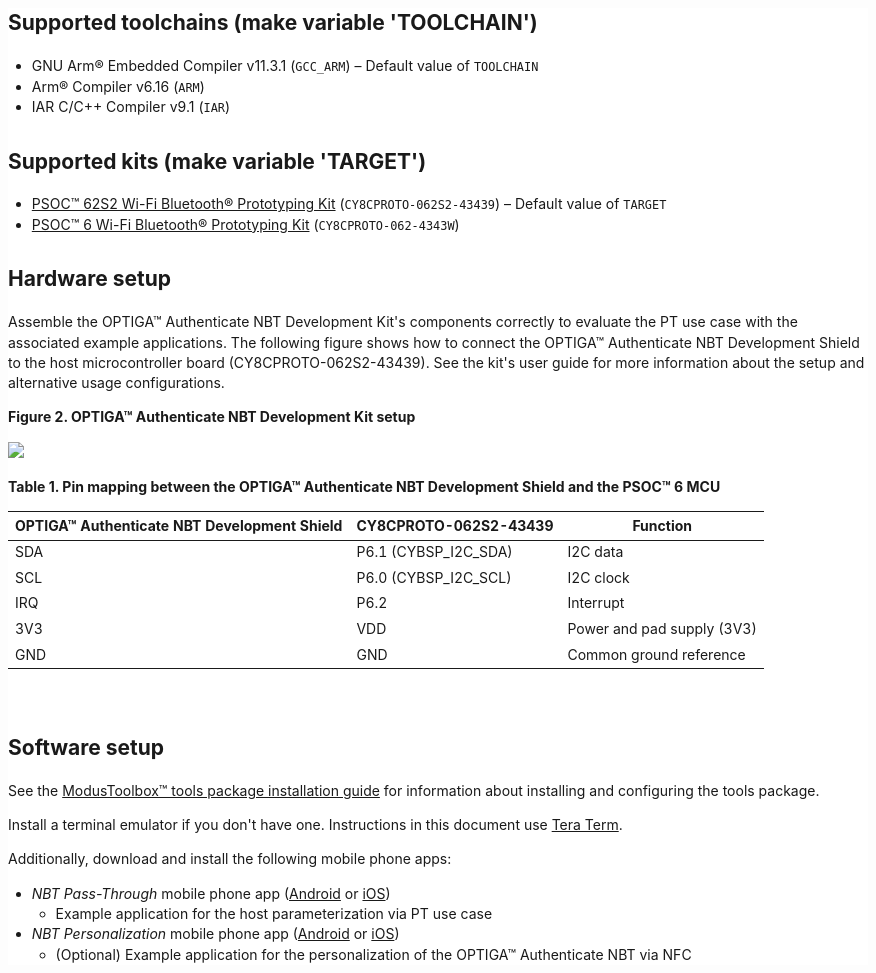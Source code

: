 
## Supported toolchains (make variable 'TOOLCHAIN')

- GNU Arm&reg; Embedded Compiler v11.3.1 (`GCC_ARM`) – Default value of `TOOLCHAIN`
- Arm&reg; Compiler v6.16 (`ARM`)
- IAR C/C++ Compiler v9.1 (`IAR`)


## Supported kits (make variable 'TARGET')

- [PSOC&trade; 62S2 Wi-Fi Bluetooth&reg; Prototyping Kit](https://www.infineon.com/CY8CPROTO-062S2-43439) (`CY8CPROTO-062S2-43439`) – Default value of `TARGET`
- [PSOC&trade; 6 Wi-Fi Bluetooth&reg; Prototyping Kit](https://www.infineon.com/CY8CPROTO-062-4343W) (`CY8CPROTO-062-4343W`)


## Hardware setup

Assemble the OPTIGA&trade; Authenticate NBT Development Kit's components correctly to evaluate the PT use case with the associated example applications. The following figure shows how to connect the OPTIGA&trade; Authenticate NBT Development Shield to the host microcontroller board (CY8CPROTO-062S2-43439). See the kit's user guide for more information about the setup and alternative usage configurations.

**Figure 2. OPTIGA&trade; Authenticate NBT Development Kit setup**

![](images/nbt_development_kit.png)



**Table 1. Pin mapping between the OPTIGA&trade; Authenticate NBT Development Shield and the PSOC&trade; 6 MCU**

OPTIGA&trade; Authenticate NBT Development Shield  | CY8CPROTO-062S2-43439 | Function
--------------------- | -------------------  | -----
SDA | P6.1 (CYBSP_I2C_SDA) | I2C data
SCL | P6.0 (CYBSP_I2C_SCL) | I2C clock
IRQ | P6.2 | Interrupt
3V3 | VDD | Power and pad supply (3V3)
GND | GND | Common ground reference

<br>


## Software setup

See the [ModusToolbox&trade; tools package installation guide](https://www.infineon.com/ModusToolboxInstallguide) for information about installing and configuring the tools package.

Install a terminal emulator if you don't have one. Instructions in this document use [Tera Term](https://teratermproject.github.io/index-en.html).

Additionally, download and install the following mobile phone apps:

- *NBT Pass-Through* mobile phone app ([Android](https://github.com/Infineon/optiga-nbt-example-pt-android) or [iOS](https://github.com/Infineon/optiga-nbt-example-pt-ios))
  - Example application for the host parameterization via PT use case
- *NBT Personalization* mobile phone app ([Android](https://github.com/Infineon/optiga-nbt-example-perso-android) or [iOS](https://github.com/Infineon/optiga-nbt-example-perso-ios))
  - (Optional) Example application for the personalization of the OPTIGA&trade; Authenticate NBT via NFC
